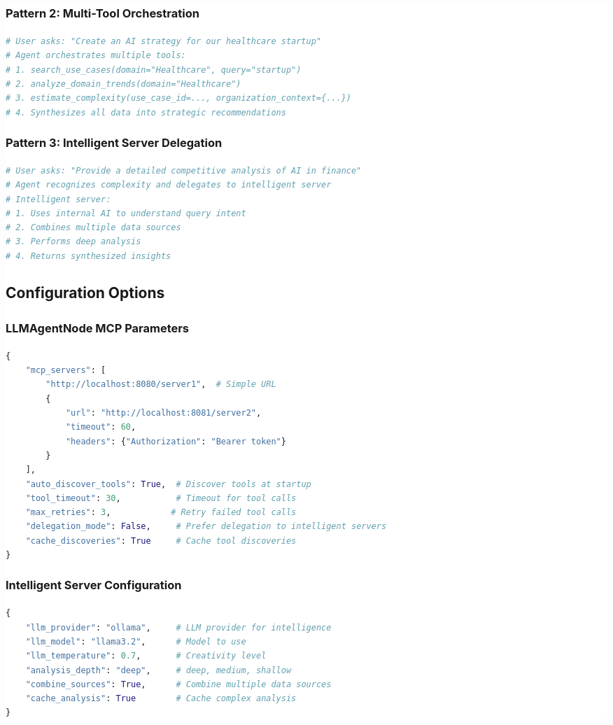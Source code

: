 ### Pattern 2: Multi-Tool Orchestration

```python
# User asks: "Create an AI strategy for our healthcare startup"
# Agent orchestrates multiple tools:
# 1. search_use_cases(domain="Healthcare", query="startup")
# 2. analyze_domain_trends(domain="Healthcare")
# 3. estimate_complexity(use_case_id=..., organization_context={...})
# 4. Synthesizes all data into strategic recommendations

```

### Pattern 3: Intelligent Server Delegation

```python
# User asks: "Provide a detailed competitive analysis of AI in finance"
# Agent recognizes complexity and delegates to intelligent server
# Intelligent server:
# 1. Uses internal AI to understand query intent
# 2. Combines multiple data sources
# 3. Performs deep analysis
# 4. Returns synthesized insights

```

## Configuration Options

### LLMAgentNode MCP Parameters

```python
{
    "mcp_servers": [
        "http://localhost:8080/server1",  # Simple URL
        {
            "url": "http://localhost:8081/server2",
            "timeout": 60,
            "headers": {"Authorization": "Bearer token"}
        }
    ],
    "auto_discover_tools": True,  # Discover tools at startup
    "tool_timeout": 30,           # Timeout for tool calls
    "max_retries": 3,            # Retry failed tool calls
    "delegation_mode": False,     # Prefer delegation to intelligent servers
    "cache_discoveries": True     # Cache tool discoveries
}

```

### Intelligent Server Configuration

```python
{
    "llm_provider": "ollama",     # LLM provider for intelligence
    "llm_model": "llama3.2",      # Model to use
    "llm_temperature": 0.7,       # Creativity level
    "analysis_depth": "deep",     # deep, medium, shallow
    "combine_sources": True,      # Combine multiple data sources
    "cache_analysis": True        # Cache complex analysis
}

```

